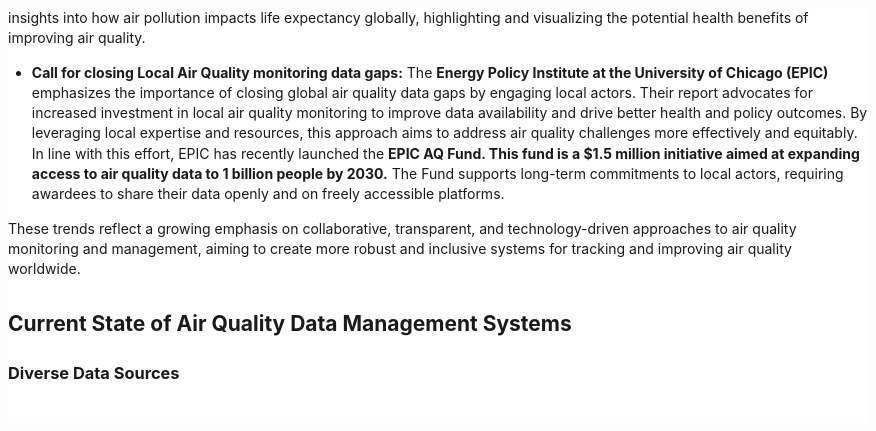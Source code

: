   insights into how air pollution impacts life expectancy globally,
  highlighting and visualizing the potential health benefits of
  improving air quality.

- **Call for closing Local Air Quality monitoring data gaps:** The
  **Energy Policy Institute at the University of Chicago (EPIC)**
  emphasizes the importance of closing global air quality data gaps by
  engaging local actors. Their report advocates for increased investment
  in local air quality monitoring to improve data availability and drive
  better health and policy outcomes. By leveraging local expertise and
  resources, this approach aims to address air quality challenges more
  effectively and equitably. In line with this effort, EPIC has recently
  launched the **EPIC AQ Fund. This fund is a \$1.5 million initiative
  aimed at expanding access to air quality data to 1 billion people by
  2030.** The Fund supports long-term commitments to local actors,
  requiring awardees to share their data openly and on freely accessible
  platforms.

These trends reflect a growing emphasis on collaborative, transparent,
and technology-driven approaches to air quality monitoring and
management, aiming to create more robust and inclusive systems for
tracking and improving air quality worldwide.

## Current State of Air Quality Data Management Systems

### Diverse Data Sources

<br>
